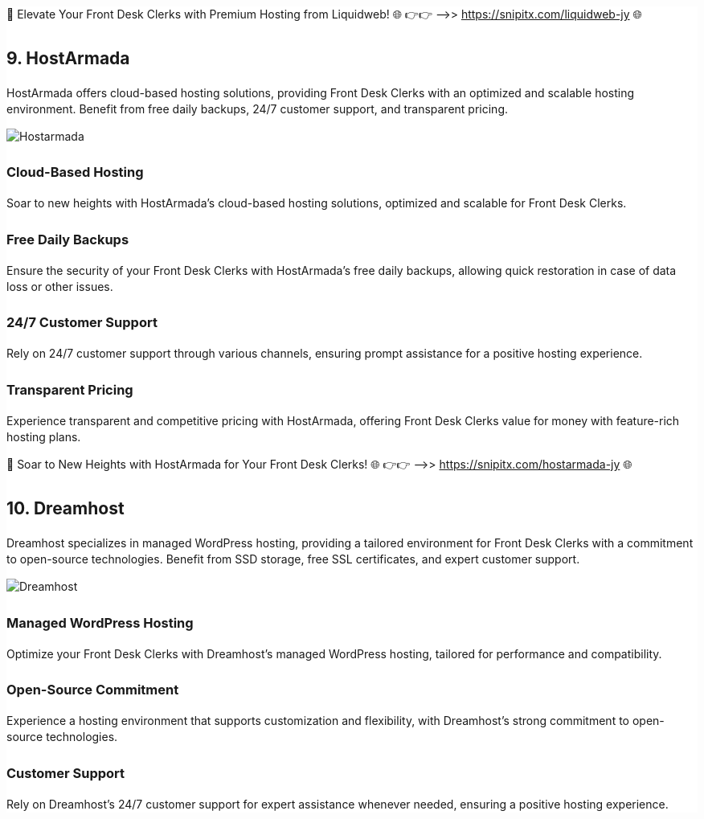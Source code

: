 🚀 Elevate Your Front Desk Clerks with Premium Hosting from Liquidweb! 🌐
👉👉 -->> https://snipitx.com/liquidweb-jy 🌐

## 9. HostArmada

HostArmada offers cloud-based hosting solutions, providing Front Desk Clerks with an optimized and scalable hosting environment. Benefit from free daily backups, 24/7 customer support, and transparent pricing.

![Hostarmada](https://i.imgur.com/KFbdf3o.jpeg "Hostarmada Hosting")

### Cloud-Based Hosting
Soar to new heights with HostArmada’s cloud-based hosting solutions, optimized and scalable for Front Desk Clerks.

### Free Daily Backups
Ensure the security of your Front Desk Clerks with HostArmada’s free daily backups, allowing quick restoration in case of data loss or other issues.

### 24/7 Customer Support
Rely on 24/7 customer support through various channels, ensuring prompt assistance for a positive hosting experience.

### Transparent Pricing
Experience transparent and competitive pricing with HostArmada, offering Front Desk Clerks value for money with feature-rich hosting plans.

🚀 Soar to New Heights with HostArmada for Your Front Desk Clerks! 🌐
👉👉 -->> https://snipitx.com/hostarmada-jy 🌐

## 10. Dreamhost

Dreamhost specializes in managed WordPress hosting, providing a tailored environment for Front Desk Clerks with a commitment to open-source technologies. Benefit from SSD storage, free SSL certificates, and expert customer support.

![Dreamhost](https://i.imgur.com/rXIg8ip.jpeg "Dreamhost Hosting")

### Managed WordPress Hosting
Optimize your Front Desk Clerks with Dreamhost’s managed WordPress hosting, tailored for performance and compatibility.

### Open-Source Commitment
Experience a hosting environment that supports customization and flexibility, with Dreamhost’s strong commitment to open-source technologies.

### Customer Support
Rely on Dreamhost’s 24/7 customer support for expert assistance whenever needed, ensuring a positive hosting experience.

